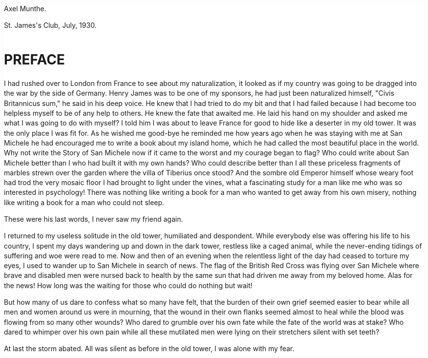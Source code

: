 
Axel Munthe.

St. James's Club,
July, 1930.





# PREFACE

I had rushed over to London from France to see about my naturalization, it looked as if my country was going to be dragged into the war by the side of Germany. Henry James was to be one of my sponsors, he had just been naturalized himself, "Civis Britannicus sum," he said in his deep voice. He knew that I had tried to do my bit and that I had failed because I had become too helpless myself to be of any help to others. He knew the fate that awaited me. He laid his hand on my shoulder and asked me what I was going to do with myself? I told him I was about to leave France for good to hide like a deserter in my old tower. It was the only place I was fit for. As he wished me good-bye he reminded me how years ago when he was staying with me at San Michele he had encouraged me to write a book about my island home, which he had called the most beautiful place in the world. Why not write the Story of San Michele now if it came to the worst and my courage began to flag? Who could write about San Michele better than I who had built it with my own hands? Who could describe better than I all these priceless fragments of marbles strewn over the garden where the villa of Tiberius once stood? And the sombre old Emperor himself whose weary foot had trod the very mosaic floor I had brought to light under the vines, what a fascinating study for a man like me who was so interested in psychology! There was nothing like writing a book for a man who wanted to get away from his own misery, nothing like writing a book for a man who could not sleep.

These were his last words, I never saw my friend again.

I returned to my useless solitude in the old tower, humiliated and despondent. While everybody else was offering his life to his country, I spent my days wandering up and down in the dark tower, restless like a caged animal, while the never-ending tidings of suffering and woe were read to me. Now and then of an evening when the relentless light of the day had ceased to torture my eyes, I used to wander up to San Michele in search of news. The flag of the British Red Cross was flying over San Michele where brave and disabled men were nursed back to health by the same sun that had driven me away from my beloved home. Alas for the news! How long was the waiting for those who could do nothing but wait!

But how many of us dare to confess what so many have felt, that the burden of their own grief seemed easier to bear while all men and women around us were in mourning, that the wound in their own flanks seemed almost to heal while the blood was flowing from so many other wounds? Who dared to grumble over his own fate while the fate of the world was at stake? Who dared to whimper over his own pain while all these mutilated men were lying on their stretchers silent with set teeth?

At last the storm abated. All was silent as before in the old tower, I was alone with my fear.

